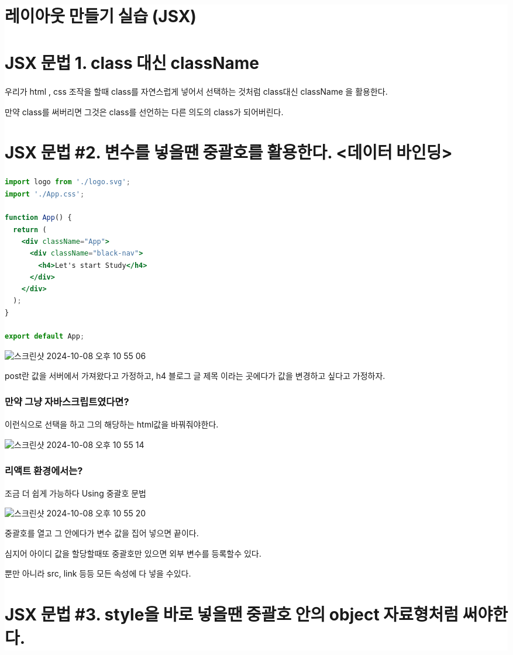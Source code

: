 # 레이아웃 만들기 실습 (JSX)

# JSX 문법 1. class 대신 className

우리가 html , css 조작을 할때 class를 자연스럽게 넣어서 선택하는 것처럼 class대신 className 을 활용한다.

만약 class를 써버리면 그것은 class를 선언하는 다른 의도의 class가 되어버린다.

# JSX 문법 #2. 변수를 넣을땐 중괄호를 활용한다. <데이터 바인딩>

```jsx
import logo from './logo.svg';
import './App.css';

function App() {
  return (
    <div className="App">
      <div className="black-nav">
        <h4>Let's start Study</h4>
      </div>
    </div>
  );
}

export default App;
```

<img width="649" alt="스크린샷 2024-10-08 오후 10 55 06" src="https://github.com/user-attachments/assets/668fc691-6575-4ac0-a719-f4c6f385d08d">

post란 값을 서버에서 가져왔다고 가정하고, h4 블로그 글 제목 이라는 곳에다가 값을 변경하고 싶다고 가정하자.

### 만약 그냥 자바스크립트였다면?

이런식으로 선택을 하고 그의 해당하는 html값을 바꿔줘야한다.

<img width="657" alt="스크린샷 2024-10-08 오후 10 55 14" src="https://github.com/user-attachments/assets/f6b4c1fb-d378-40f3-b6c7-48a162dbb366">

### 리액트 환경에서는?

조금 더 쉽게 가능하다 Using 중괄호 문법

<img width="652" alt="스크린샷 2024-10-08 오후 10 55 20" src="https://github.com/user-attachments/assets/68030ba5-a0dc-4ad8-8a9a-4adc7aa3db07">

중괄호를 열고 그 안에다가 변수 값을 집어 넣으면 끝이다.

심지어 아이디 값을 할당할때또 중괄호만 있으면 외부 변수를 등록할수 있다.

뿐만 아니라 src, link 등등 모든 속성에 다 넣을 수있다.

# JSX 문법 #3. style을 바로 넣을땐 중괄호 안의 object 자료형처럼 써야한다.
